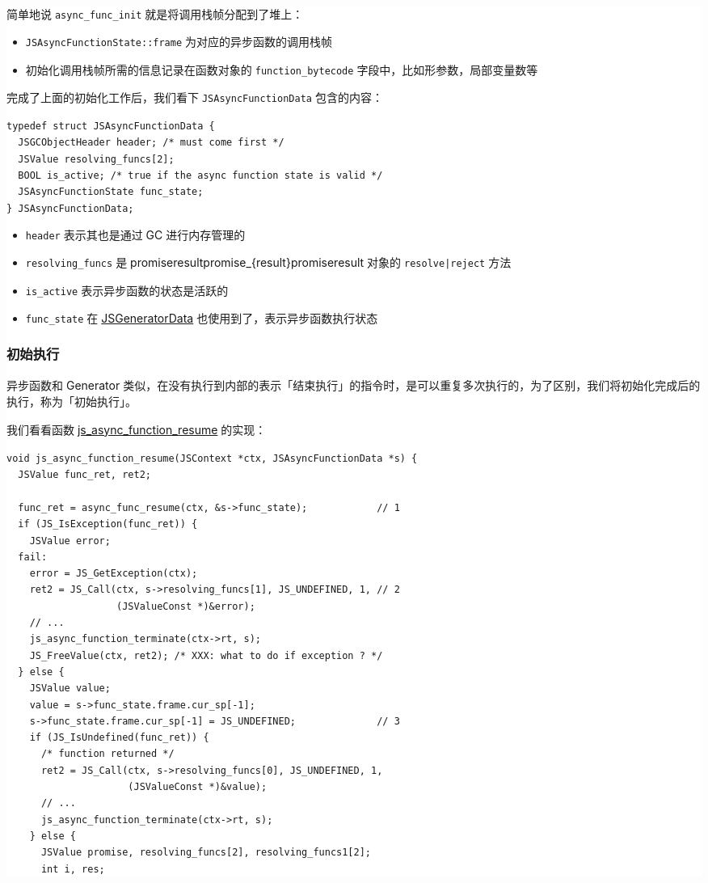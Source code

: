 
简单地说 `async_func_init` 就是将调用栈帧分配到了堆上：

*   `JSAsyncFunctionState::frame` 为对应的异步函数的调用栈帧
    
*   初始化调用栈帧所需的信息记录在函数对象的 `function_bytecode` 字段中，比如形参数，局部变量数等
    

完成了上面的初始化工作后，我们看下 `JSAsyncFunctionData` 包含的内容：

    typedef struct JSAsyncFunctionData {
      JSGCObjectHeader header; /* must come first */
      JSValue resolving_funcs[2];
      BOOL is_active; /* true if the async function state is valid */
      JSAsyncFunctionState func_state;
    } JSAsyncFunctionData;
    

*   `header` 表示其也是通过 GC 进行内存管理的
    
*   `resolving_funcs` 是 promiseresultpromise\_{result}promiseresult​ 对象的 `resolve|reject` 方法
    
*   `is_active` 表示异步函数的状态是活跃的
    
*   `func_state` 在 [JSGeneratorData](https://github.com/hsiaosiyuan0/quickjs/blob/4b8cc2711bc5023eee90ae46e922a29ab33dbb39/src/vm/intrins/intrins.h#L353 "https://github.com/hsiaosiyuan0/quickjs/blob/4b8cc2711bc5023eee90ae46e922a29ab33dbb39/src/vm/intrins/intrins.h#L353") 也使用到了，表示异步函数执行状态
    

### 初始执行

异步函数和 Generator 类似，在没有执行到内部的表示「结束执行」的指令时，是可以重复多次执行的，为了区别，我们将初始化完成后的执行，称为「初始执行」。

我们看看函数 [js\_async\_function\_resume](https://github.com/hsiaosiyuan0/quickjs/blob/4b8cc2711bc5023eee90ae46e922a29ab33dbb39/src/vm/func.c#L1054 "https://github.com/hsiaosiyuan0/quickjs/blob/4b8cc2711bc5023eee90ae46e922a29ab33dbb39/src/vm/func.c#L1054") 的实现：

    void js_async_function_resume(JSContext *ctx, JSAsyncFunctionData *s) {
      JSValue func_ret, ret2;
    
      func_ret = async_func_resume(ctx, &s->func_state);            // 1
      if (JS_IsException(func_ret)) {
        JSValue error;
      fail:
        error = JS_GetException(ctx);
        ret2 = JS_Call(ctx, s->resolving_funcs[1], JS_UNDEFINED, 1, // 2
                       (JSValueConst *)&error);
        // ...
        js_async_function_terminate(ctx->rt, s);
        JS_FreeValue(ctx, ret2); /* XXX: what to do if exception ? */
      } else {
        JSValue value;
        value = s->func_state.frame.cur_sp[-1];
        s->func_state.frame.cur_sp[-1] = JS_UNDEFINED;              // 3
        if (JS_IsUndefined(func_ret)) {                             
          /* function returned */
          ret2 = JS_Call(ctx, s->resolving_funcs[0], JS_UNDEFINED, 1,
                         (JSValueConst *)&value);
          // ...
          js_async_function_terminate(ctx->rt, s);
        } else {
          JSValue promise, resolving_funcs[2], resolving_funcs1[2];
          int i, res;
    